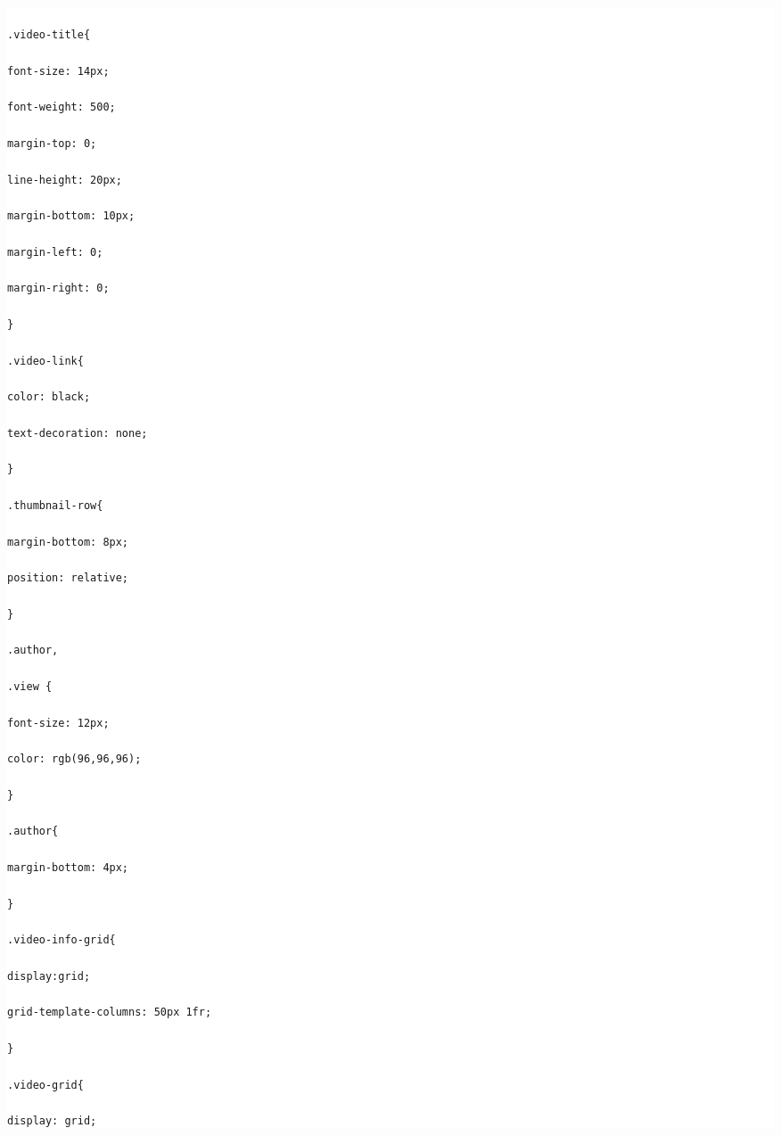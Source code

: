 ```

.video-title{

font-size: 14px;

font-weight: 500;

margin-top: 0;

line-height: 20px;

margin-bottom: 10px;

margin-left: 0;

margin-right: 0;

}

.video-link{

color: black;

text-decoration: none;

}

.thumbnail-row{

margin-bottom: 8px;

position: relative;

}

.author,

.view {

font-size: 12px;

color: rgb(96,96,96);

}

.author{

margin-bottom: 4px;

}

.video-info-grid{

display:grid;

grid-template-columns: 50px 1fr;

}

.video-grid{

display: grid;

```